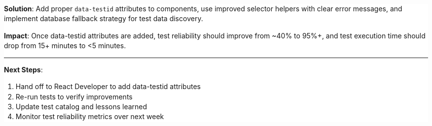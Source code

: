**Solution**: Add proper `data-testid` attributes to components, use improved selector helpers with clear error messages, and implement database fallback strategy for test data discovery.

**Impact**: Once data-testid attributes are added, test reliability should improve from ~40% to 95%+, and test execution time should drop from 15+ minutes to <5 minutes.

---

**Next Steps**:
1. Hand off to React Developer to add data-testid attributes
2. Re-run tests to verify improvements
3. Update test catalog and lessons learned
4. Monitor test reliability metrics over next week
